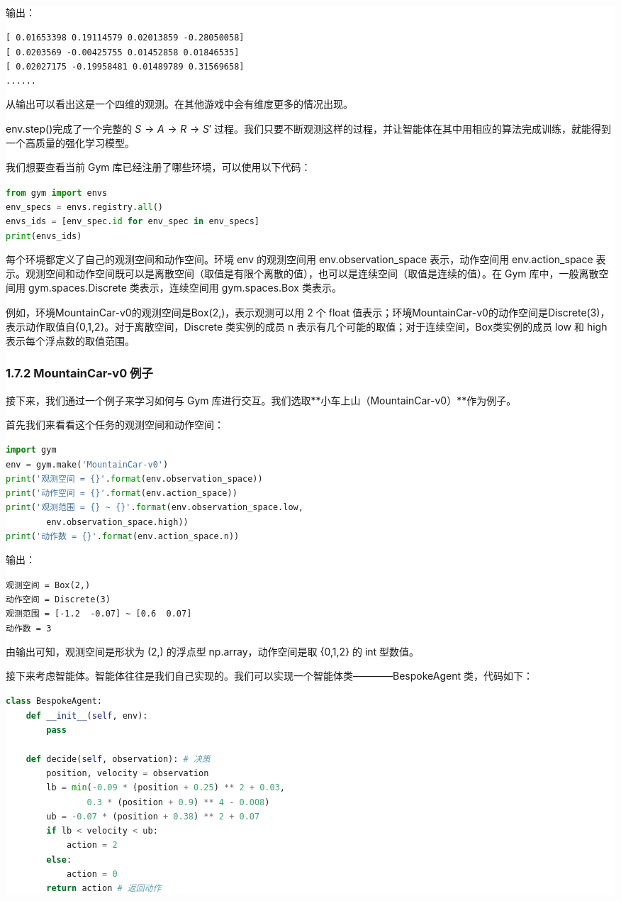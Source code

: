 输出：
```
[ 0.01653398 0.19114579 0.02013859 -0.28050058]
[ 0.0203569 -0.00425755 0.01452858 0.01846535]
[ 0.02027175 -0.19958481 0.01489789 0.31569658] 
......
```

从输出可以看出这是一个四维的观测。在其他游戏中会有维度更多的情况出现。

env.step()完成了一个完整的 $S \to A \to R \to S'$ 过程。我们只要不断观测这样的过程，并让智能体在其中用相应的算法完成训练，就能得到一个高质量的强化学习模型。

我们想要查看当前 Gym 库已经注册了哪些环境，可以使用以下代码：
```python
from gym import envs
env_specs = envs.registry.all()
envs_ids = [env_spec.id for env_spec in env_specs]
print(envs_ids)
```

每个环境都定义了自己的观测空间和动作空间。环境 env 的观测空间用 env.observation\_space 表示，动作空间用 env.action\_space 表示。观测空间和动作空间既可以是离散空间（取值是有限个离散的值），也可以是连续空间（取值是连续的值）。在 Gym 库中，一般离散空间用 gym.spaces.Discrete 类表示，连续空间用 gym.spaces.Box 类表示。

例如，环境MountainCar-v0的观测空间是Box(2,)，表示观测可以用  2  个 float 值表示；环境MountainCar-v0的动作空间是Discrete(3)，表示动作取值自{0,1,2}。对于离散空间，Discrete 类实例的成员 n 表示有几个可能的取值；对于连续空间，Box类实例的成员 low 和 high 表示每个浮点数的取值范围。

###   1.7.2 MountainCar-v0 例子

接下来，我们通过一个例子来学习如何与 Gym 库进行交互。我们选取**小车上山（MountainCar-v0）**作为例子。

首先我们来看看这个任务的观测空间和动作空间：
```python
import gym
env = gym.make('MountainCar-v0')
print('观测空间 = {}'.format(env.observation_space))
print('动作空间 = {}'.format(env.action_space))
print('观测范围 = {} ~ {}'.format(env.observation_space.low,
        env.observation_space.high))
print('动作数 = {}'.format(env.action_space.n))
```

输出：

```
观测空间 = Box(2,)
动作空间 = Discrete(3)
观测范围 = [-1.2  -0.07] ~ [0.6  0.07]
动作数 = 3    
```


由输出可知，观测空间是形状为 (2,) 的浮点型 np.array，动作空间是取 {0,1,2} 的 int 型数值。

接下来考虑智能体。智能体往往是我们自己实现的。我们可以实现一个智能体类————BespokeAgent 类，代码如下：

```python
class BespokeAgent:
    def __init__(self, env):
        pass
    
    def decide(self, observation): # 决策
        position, velocity = observation
        lb = min(-0.09 * (position + 0.25) ** 2 + 0.03,
                0.3 * (position + 0.9) ** 4 - 0.008)
        ub = -0.07 * (position + 0.38) ** 2 + 0.07
        if lb < velocity < ub:
            action = 2
        else:
            action = 0
        return action # 返回动作
```